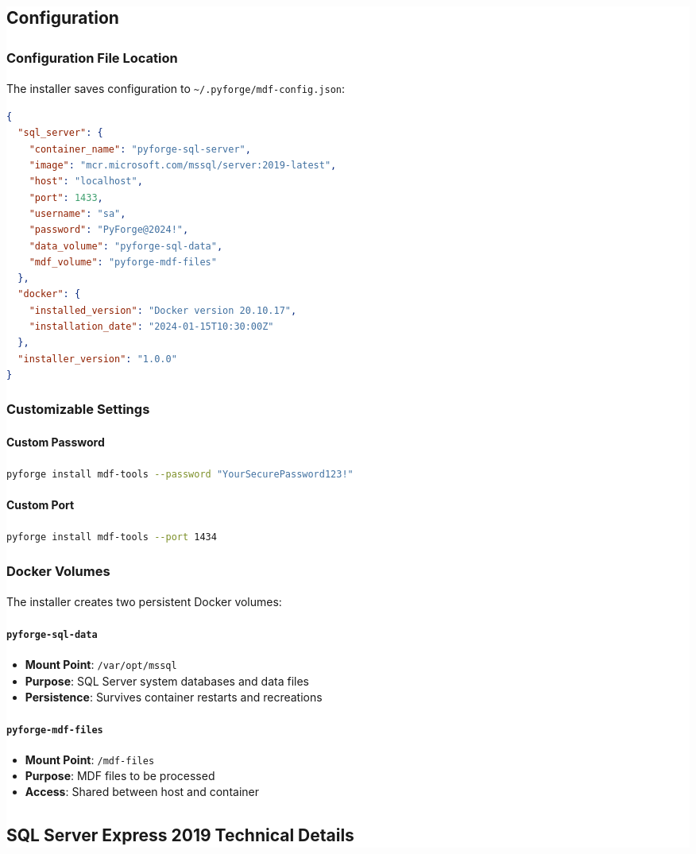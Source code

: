 ## Configuration

### Configuration File Location
The installer saves configuration to `~/.pyforge/mdf-config.json`:

```json
{
  "sql_server": {
    "container_name": "pyforge-sql-server",
    "image": "mcr.microsoft.com/mssql/server:2019-latest",
    "host": "localhost",
    "port": 1433,
    "username": "sa",
    "password": "PyForge@2024!",
    "data_volume": "pyforge-sql-data",
    "mdf_volume": "pyforge-mdf-files"
  },
  "docker": {
    "installed_version": "Docker version 20.10.17",
    "installation_date": "2024-01-15T10:30:00Z"
  },
  "installer_version": "1.0.0"
}
```

### Customizable Settings

#### Custom Password
```bash
pyforge install mdf-tools --password "YourSecurePassword123!"
```

#### Custom Port
```bash
pyforge install mdf-tools --port 1434
```

### Docker Volumes

The installer creates two persistent Docker volumes:

#### `pyforge-sql-data`
- **Mount Point**: `/var/opt/mssql`
- **Purpose**: SQL Server system databases and data files
- **Persistence**: Survives container restarts and recreations

#### `pyforge-mdf-files`
- **Mount Point**: `/mdf-files`
- **Purpose**: MDF files to be processed
- **Access**: Shared between host and container

## SQL Server Express 2019 Technical Details
